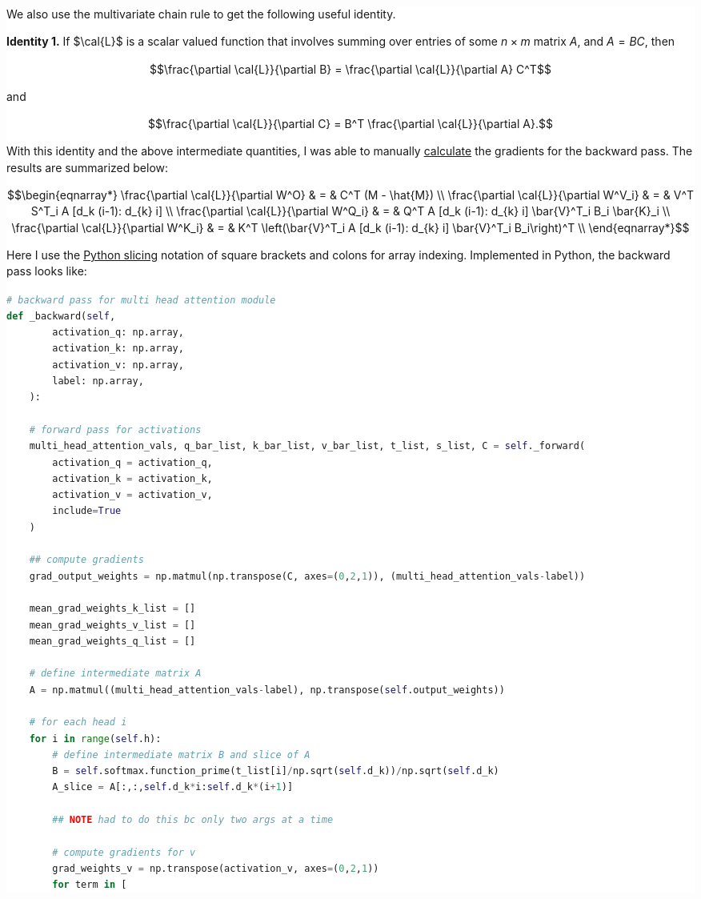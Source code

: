 We also use the multivariate chain rule to get the following useful identity.

**Identity 1.** If $\cal{L}$ is a scalar valued function that involves summing over entries of some $n \times m$ matrix $A$, and $A=BC$, then

$$\frac{\partial \cal{L}}{\partial B} = \frac{\partial \cal{L}}{\partial A} C^T$$

and 

$$\frac{\partial \cal{L}}{\partial C} = B^T \frac{\partial \cal{L}}{\partial A}.$$

With this identity and the above intermediate quantities, I was able to manually [calculate](https://github.com/JackHanke/nets/blob/main/models/attention/grad.md) the gradients for the backward pass. The results are summarized below:

$$\begin{eqnarray*}
\frac{\partial \cal{L}}{\partial W^O} & = & C^T (M - \hat{M}) \\
\frac{\partial \cal{L}}{\partial W^V_i} & = & V^T S^T_i A [d_k (i-1): d_{k} i] \\
\frac{\partial \cal{L}}{\partial W^Q_i} & = & Q^T A [d_k (i-1): d_{k} i] \bar{V}^T_i B_i \bar{K}_i \\
\frac{\partial \cal{L}}{\partial W^K_i} & = & K^T \left(\bar{V}^T_i A [d_k (i-1): d_{k} i] \bar{V}^T_i B_i\right)^T \\
\end{eqnarray*}$$

Here I use the [Python slicing](https://docs.python.org/3.9/reference/expressions.html) notation of square brackets and colons for array indexing. Implemented in Python, the backward pass looks like:

```python
# backward pass for multi head attention module
def _backward(self, 
        activation_q: np.array, 
        activation_k: np.array, 
        activation_v: np.array, 
        label: np.array,
    ):
    
    # forward pass for activations
    multi_head_attention_vals, q_bar_list, k_bar_list, v_bar_list, t_list, s_list, C = self._forward(
        activation_q = activation_q, 
        activation_k = activation_k, 
        activation_v = activation_v, 
        include=True
    )
    
    ## compute gradients 
    grad_output_weights = np.matmul(np.transpose(C, axes=(0,2,1)), (multi_head_attention_vals-label))

    mean_grad_weights_k_list = []
    mean_grad_weights_v_list = []
    mean_grad_weights_q_list = []

    # define intermediate matrix A 
    A = np.matmul((multi_head_attention_vals-label), np.transpose(self.output_weights))

    # for each head i
    for i in range(self.h):
        # define intermediate matrix B and slice of A
        B = self.softmax.function_prime(t_list[i]/np.sqrt(self.d_k))/np.sqrt(self.d_k)
        A_slice = A[:,:,self.d_k*i:self.d_k*(i+1)]

        ## NOTE had to do this bc only two args at a time

        # compute gradients for v
        grad_weights_v = np.transpose(activation_v, axes=(0,2,1))
        for term in [
```